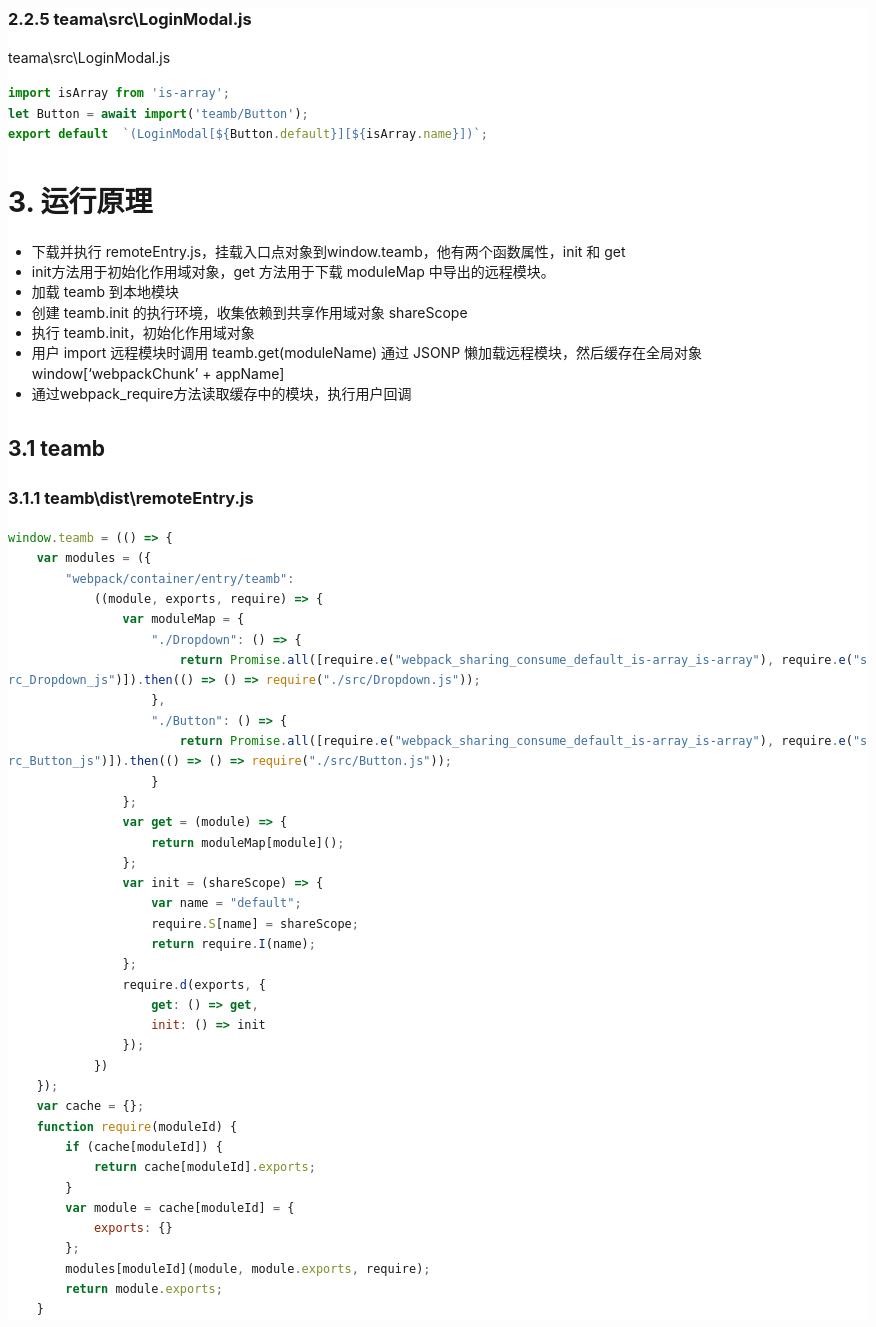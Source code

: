 ```js
```
### 2.2.5 teama\src\LoginModal.js
teama\src\LoginModal.js
```js
import isArray from 'is-array';
let Button = await import('teamb/Button');
export default  `(LoginModal[${Button.default}][${isArray.name}])`;
```
# 3. 运行原理
- 下载并执行 remoteEntry.js，挂载入口点对象到window.teamb，他有两个函数属性，init 和 get
- init方法用于初始化作用域对象，get 方法用于下载 moduleMap 中导出的远程模块。
- 加载 teamb 到本地模块
- 创建 teamb.init 的执行环境，收集依赖到共享作用域对象 shareScope
- 执行 teamb.init，初始化作用域对象
- 用户 import 远程模块时调用 teamb.get(moduleName) 通过 JSONP 懒加载远程模块，然后缓存在全局对象 window[‘webpackChunk’ + appName]
- 通过webpack_require方法读取缓存中的模块，执行用户回调
## 3.1 teamb
### 3.1.1 teamb\dist\remoteEntry.js
```js
window.teamb = (() => {
    var modules = ({
        "webpack/container/entry/teamb":
            ((module, exports, require) => {
                var moduleMap = {
                    "./Dropdown": () => {
                        return Promise.all([require.e("webpack_sharing_consume_default_is-array_is-array"), require.e("src_Dropdown_js")]).then(() => () => require("./src/Dropdown.js"));
                    },
                    "./Button": () => {
                        return Promise.all([require.e("webpack_sharing_consume_default_is-array_is-array"), require.e("src_Button_js")]).then(() => () => require("./src/Button.js"));
                    }
                };
                var get = (module) => {
                    return moduleMap[module]();
                };
                var init = (shareScope) => {
                    var name = "default";
                    require.S[name] = shareScope;
                    return require.I(name);
                };
                require.d(exports, {
                    get: () => get,
                    init: () => init
                });
            })
    });
    var cache = {};
    function require(moduleId) {
        if (cache[moduleId]) {
            return cache[moduleId].exports;
        }
        var module = cache[moduleId] = {
            exports: {}
        };
        modules[moduleId](module, module.exports, require);
        return module.exports;
    }
```